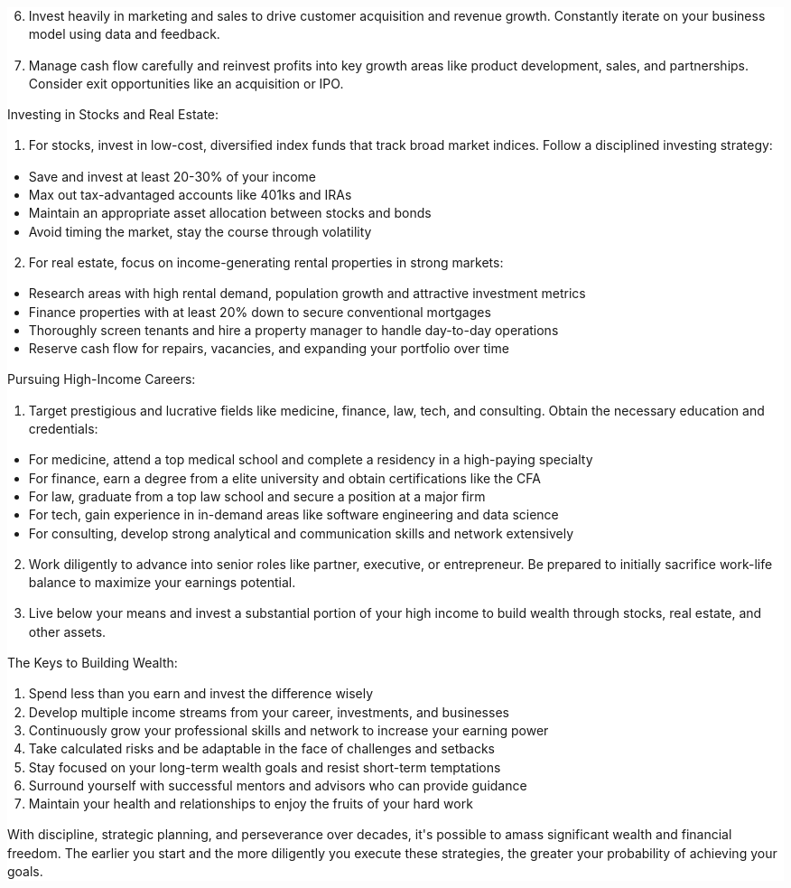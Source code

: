 6. Invest heavily in marketing and sales to drive customer acquisition and revenue growth. Constantly iterate on your business model using data and feedback.

7. Manage cash flow carefully and reinvest profits into key growth areas like product development, sales, and partnerships. Consider exit opportunities like an acquisition or IPO.

Investing in Stocks and Real Estate:

1. For stocks, invest in low-cost, diversified index funds that track broad market indices. Follow a disciplined investing strategy:

- Save and invest at least 20-30% of your income
- Max out tax-advantaged accounts like 401ks and IRAs  
- Maintain an appropriate asset allocation between stocks and bonds
- Avoid timing the market, stay the course through volatility

2. For real estate, focus on income-generating rental properties in strong markets:

- Research areas with high rental demand, population growth and attractive investment metrics 
- Finance properties with at least 20% down to secure conventional mortgages
- Thoroughly screen tenants and hire a property manager to handle day-to-day operations
- Reserve cash flow for repairs, vacancies, and expanding your portfolio over time

Pursuing High-Income Careers:

1. Target prestigious and lucrative fields like medicine, finance, law, tech, and consulting. Obtain the necessary education and credentials:

- For medicine, attend a top medical school and complete a residency in a high-paying specialty 
- For finance, earn a degree from a elite university and obtain certifications like the CFA
- For law, graduate from a top law school and secure a position at a major firm
- For tech, gain experience in in-demand areas like software engineering and data science
- For consulting, develop strong analytical and communication skills and network extensively

2. Work diligently to advance into senior roles like partner, executive, or entrepreneur. Be prepared to initially sacrifice work-life balance to maximize your earnings potential.

3. Live below your means and invest a substantial portion of your high income to build wealth through stocks, real estate, and other assets.

The Keys to Building Wealth:

1. Spend less than you earn and invest the difference wisely
2. Develop multiple income streams from your career, investments, and businesses
3. Continuously grow your professional skills and network to increase your earning power
4. Take calculated risks and be adaptable in the face of challenges and setbacks
5. Stay focused on your long-term wealth goals and resist short-term temptations
6. Surround yourself with successful mentors and advisors who can provide guidance
7. Maintain your health and relationships to enjoy the fruits of your hard work

With discipline, strategic planning, and perseverance over decades, it's possible to amass significant wealth and financial freedom. The earlier you start and the more diligently you execute these strategies, the greater your probability of achieving your goals.